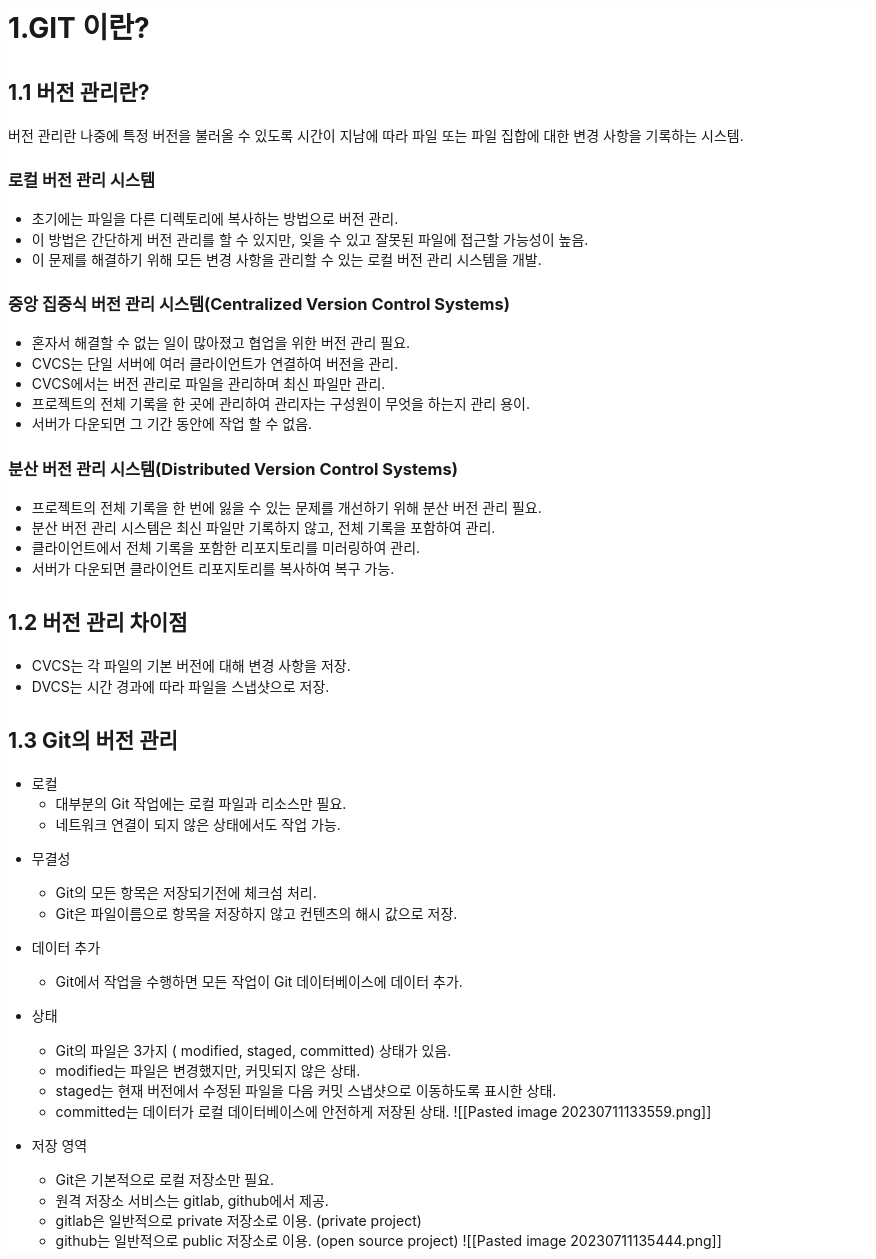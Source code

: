 # 1.GIT 이란?
## 1.1 버전 관리란?
버전 관리란 나중에 특정 버전을 불러올 수 있도록 시간이 지남에 따라 파일 또는 파일 집합에 대한 변경 사항을 기록하는 시스템.

### 로컬 버전 관리 시스템
* 초기에는 파일을 다른 디렉토리에 복사하는 방법으로 버전 관리.
* 이 방법은 간단하게 버전 관리를 할 수 있지만, 잊을 수 있고 잘못된 파일에 접근할 가능성이 높음.
* 이 문제를 해결하기 위해 모든 변경 사항을 관리할 수 있는 로컬 버전 관리 시스템을 개발.

### 중앙 집중식 버전 관리 시스템(Centralized Version Control Systems)
* 혼자서 해결할 수 없는 일이 많아졌고 협업을 위한 버전 관리 필요.
* CVCS는 단일 서버에 여러 클라이언트가 연결하여 버전을 관리.
* CVCS에서는 버전 관리로 파일을 관리하며 최신 파일만 관리.
* 프로젝트의 전체 기록을 한 곳에 관리하여 관리자는 구성원이 무엇을 하는지 관리 용이.
* 서버가 다운되면 그 기간 동안에 작업 할 수 없음.

### 분산 버전 관리 시스템(Distributed Version Control Systems)
* 프로젝트의 전체 기록을 한 번에 잃을 수 있는 문제를 개선하기 위해 분산 버전 관리 필요.
* 분산 버전 관리 시스템은 최신 파일만 기록하지 않고, 전체 기록을 포함하여 관리.
* 클라이언트에서 전체 기록을 포함한 리포지토리를 미러링하여 관리.
* 서버가 다운되면 클라이언트 리포지토리를 복사하여 복구 가능.


## 1.2 버전 관리 차이점

* CVCS는 각 파일의 기본 버전에 대해 변경 사항을 저장.
* DVCS는 시간 경과에 따라 파일을 스냅샷으로 저장.

## 1.3 Git의 버전 관리
- 로컬
	* 대부분의 Git 작업에는 로컬 파일과 리소스만 필요.
	* 네트워크 연결이 되지 않은 상태에서도 작업 가능.
* 무결성
	* Git의 모든 항목은 저장되기전에 체크섬 처리.
	* Git은 파일이름으로 항목을 저장하지 않고 컨텐츠의 해시 값으로 저장.
* 데이터 추가
	* Git에서 작업을 수행하면 모든 작업이 Git 데이터베이스에 데이터 추가.
* 상태
	* Git의 파일은 3가지 ( modified, staged, committed) 상태가 있음.
	* modified는 파일은 변경했지만, 커밋되지 않은 상태.
	* staged는 현재 버전에서 수정된 파일을 다음 커밋 스냅샷으로 이동하도록 표시한 상태.
	* committed는 데이터가 로컬 데이터베이스에 안전하게 저장된 상태.
	![[Pasted image 20230711133559.png]]
	
*  저장 영역
	* Git은 기본적으로 로컬 저장소만 필요.
	* 원격 저장소 서비스는 gitlab, github에서 제공.
	* gitlab은 일반적으로 private 저장소로 이용. (private project)
	* github는 일반적으로 public 저장소로 이용. (open source project)
	![[Pasted image 20230711135444.png]]
